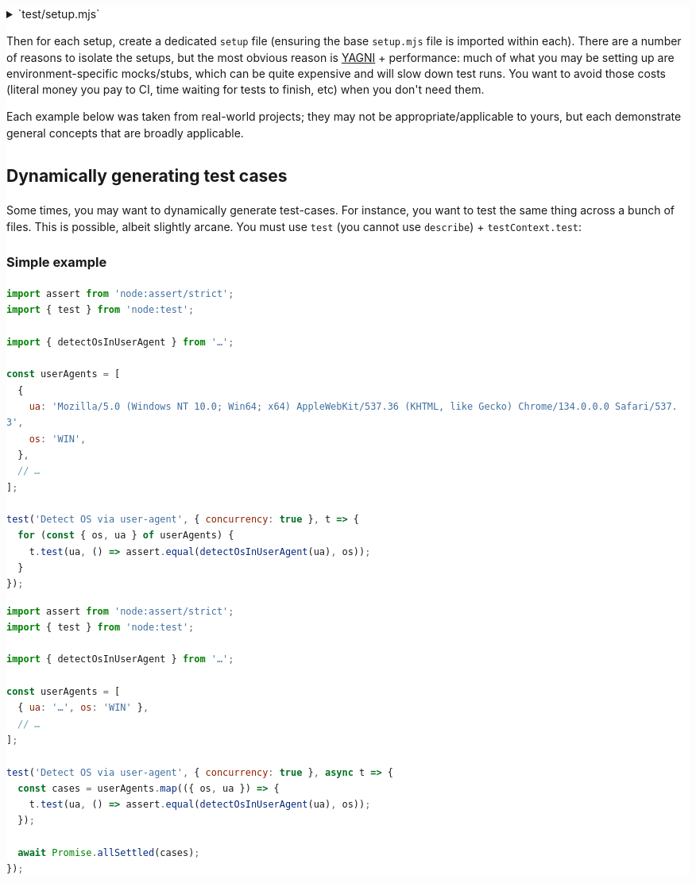 <details><summary>`test/setup.mjs`</summary></details>

Then for each setup, create a dedicated `setup` file (ensuring the base `setup.mjs` file is imported within each). There are a number of reasons to isolate the setups, but the most obvious reason is [YAGNI](https://en.wikipedia.org/wiki/You_aren't_gonna_need_it) + performance: much of what you may be setting up are environment-specific mocks/stubs, which can be quite expensive and will slow down test runs. You want to avoid those costs (literal money you pay to CI, time waiting for tests to finish, etc) when you don't need them.

Each example below was taken from real-world projects; they may not be appropriate/applicable to yours, but each demonstrate general concepts that are broadly applicable.

## Dynamically generating test cases

Some times, you may want to dynamically generate test-cases. For instance, you want to test the same thing across a bunch of files. This is possible, albeit slightly arcane. You must use `test` (you cannot use `describe`) + `testContext.test`:

### Simple example

```js displayName="23.8.0 and later"
import assert from 'node:assert/strict';
import { test } from 'node:test';

import { detectOsInUserAgent } from '…';

const userAgents = [
  {
    ua: 'Mozilla/5.0 (Windows NT 10.0; Win64; x64) AppleWebKit/537.36 (KHTML, like Gecko) Chrome/134.0.0.0 Safari/537.3',
    os: 'WIN',
  },
  // …
];

test('Detect OS via user-agent', { concurrency: true }, t => {
  for (const { os, ua } of userAgents) {
    t.test(ua, () => assert.equal(detectOsInUserAgent(ua), os));
  }
});
```

```js displayName="prior to 23.8.0"
import assert from 'node:assert/strict';
import { test } from 'node:test';

import { detectOsInUserAgent } from '…';

const userAgents = [
  { ua: '…', os: 'WIN' },
  // …
];

test('Detect OS via user-agent', { concurrency: true }, async t => {
  const cases = userAgents.map(({ os, ua }) => {
    t.test(ua, () => assert.equal(detectOsInUserAgent(ua), os));
  });

  await Promise.allSettled(cases);
});
```
